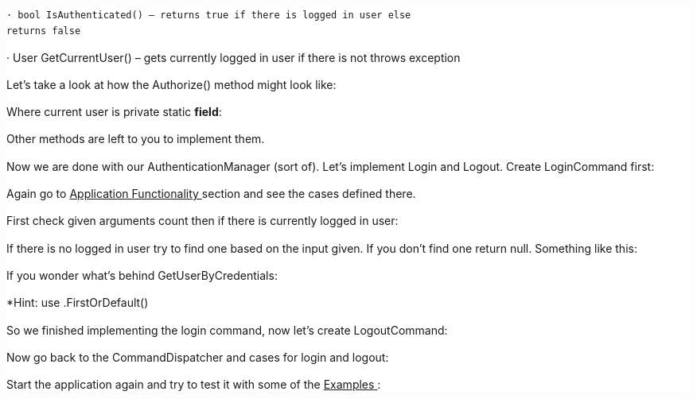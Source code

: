     · bool IsAuthenticated() – returns true if there is logged in user else
    returns false
</p>
<p>
    · User GetCurrentUser() – gets currently logged in user if there is not
    throws exception
</p>
<p>
    Let’s take a look at how the Authorize() method might look like:
</p>
<p>
    Where current user is private static <strong>field</strong>:
</p>
<p>
    Other methods are left to you to implement them.
</p>
<p>
    Now we are done with our AuthenticationManager (sort of). Let’s implement
    Login and Logout. Create LoginCommand first:
</p>
<p>
    Again go to
    <a
        href="file:///C:/Users/alenSavov/Desktop/SoftUni-Hub/Software-University-SoftUni/05.C%23%20DB%20Fundamentals/02.DB%20Advanced-EF-June2018/12-WorkShop/12.%20DB-Advanced-EF-Core-Workshop.docx#_Application_Functionality"
    >
        Application Functionality
    </a>
    section and see the cases defined there.
</p>
<p>
    First check given arguments count then if there is currently logged in
    user:
</p>
<p>
    If there is no logged in user try to find one based on the input given. If
    you don’t find one return null. Something like this:
</p>
<p>
    If you wonder what’s behind GetUserByCredentials:
</p>
<p>
    *Hint: use .FirstOrDefault()
</p>
<p>
    So we finished implementing the login command, now let’s create
    LogoutCommand:
</p>
<p>
    Now go back to the CommandDispatcher and cases for login and logout:
</p>
<p>
    Start the application again and try to test it with some of the
    <a
        href="file:///C:/Users/alenSavov/Desktop/SoftUni-Hub/Software-University-SoftUni/05.C%23%20DB%20Fundamentals/02.DB%20Advanced-EF-June2018/12-WorkShop/12.%20DB-Advanced-EF-Core-Workshop.docx#_Examples"
    >
        Examples
    </a>
    :
</p>
<p>